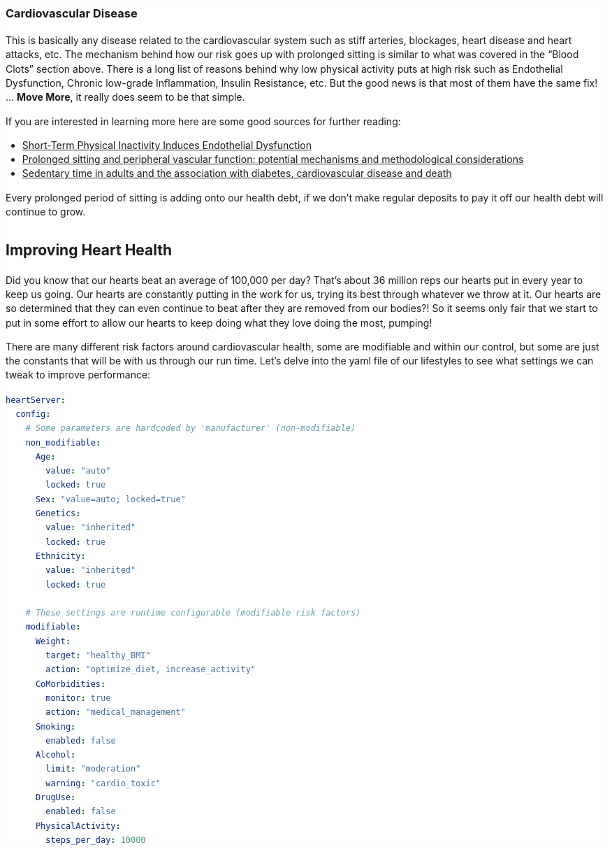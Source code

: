 ### Cardiovascular Disease 

This is basically any disease related to the cardiovascular system such as stiff arteries, blockages, heart disease and heart attacks, etc. The mechanism behind how our risk goes up with prolonged sitting is similar to what was covered in the “Blood Clots” section above. There is a long list of reasons behind why low physical activity puts at high risk such as Endothelial Dysfunction, Chronic low-grade Inflammation, Insulin Resistance, etc. But the good news is that most of them have the same fix! ... **Move More**, it really does seem to be that simple. 

If you are interested in learning more here are some good sources for further reading: 

- [Short-Term Physical Inactivity Induces Endothelial Dysfunction](https://www.frontiersin.org/journals/physiology/articles/10.3389/fphys.2021.659834/full) 
- [Prolonged sitting and peripheral vascular function: potential mechanisms and methodological considerations](https://pubmed.ncbi.nlm.nih.gov/36794688/) 
- [Sedentary time in adults and the association with diabetes, cardiovascular disease and death](https://pubmed.ncbi.nlm.nih.gov/22890825/) 

Every prolonged period of sitting is adding onto our health debt, if we don’t make regular deposits to pay it off our health debt will continue to grow. 

## Improving Heart Health 

Did you know that our hearts beat an average of 100,000 per day? That’s about 36 million reps our hearts put in every year to keep us going. Our hearts are constantly putting in the work for us, trying its best through whatever we throw at it. Our hearts are so determined that they can even continue to beat after they are removed from our bodies?! So it seems only fair that we start to put in some effort to allow our hearts to keep doing what they love doing the most, pumping! 

There are many different risk factors around cardiovascular health, some are modifiable and within our control, but some are just the constants that will be with us through our run time. Let’s delve into the yaml file of our lifestyles to see what settings we can tweak to improve performance: 

```yaml
heartServer: 
  config: 
    # Some parameters are hardcoded by 'manufacturer' (non-modifiable) 
    non_modifiable: 
      Age:  
        value: "auto" 
        locked: true 
      Sex: "value=auto; locked=true" 
      Genetics: 
        value: "inherited" 
        locked: true 
      Ethnicity:  
        value: "inherited" 
        locked: true 
 
    # These settings are runtime configurable (modifiable risk factors) 
    modifiable: 
      Weight: 
        target: "healthy_BMI" 
        action: "optimize_diet, increase_activity" 
      CoMorbidities: 
        monitor: true 
        action: "medical_management" 
      Smoking: 
        enabled: false 
      Alcohol: 
        limit: "moderation" 
        warning: "cardio_toxic" 
      DrugUse: 
        enabled: false 
      PhysicalActivity: 
        steps_per_day: 10000 
```